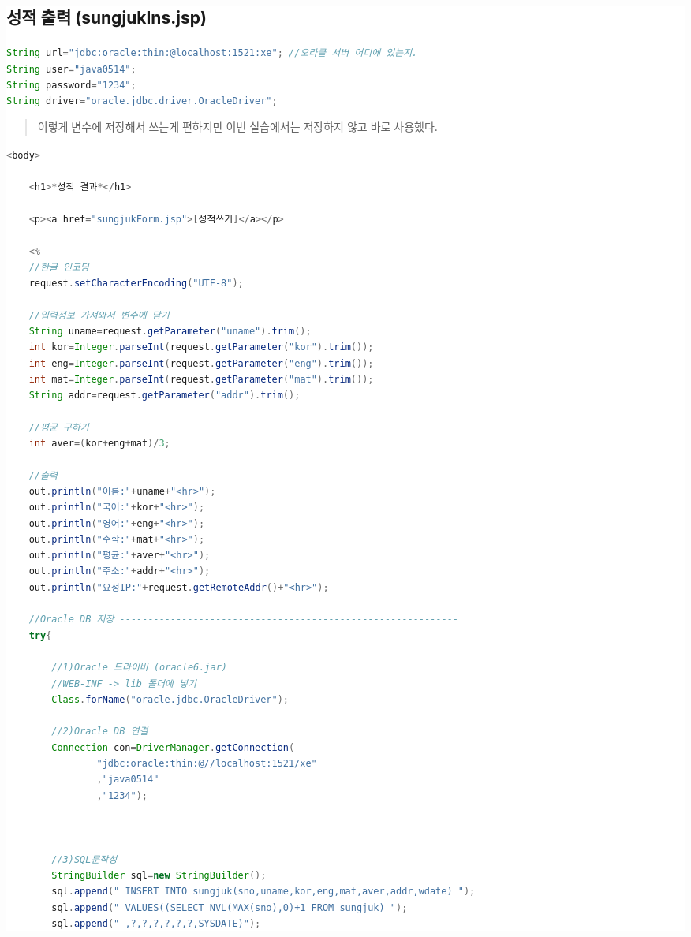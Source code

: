 





## 성적 출력 (sungjukIns.jsp)

```java
String url="jdbc:oracle:thin:@localhost:1521:xe"; //오라클 서버 어디에 있는지.
String user="java0514";
String password="1234";	
String driver="oracle.jdbc.driver.OracleDriver";
```

> 이렇게 변수에 저장해서 쓰는게 편하지만 이번 실습에서는 저장하지 않고 바로 사용했다.

```java
<body>

	<h1>*성적 결과*</h1>
	
	<p><a href="sungjukForm.jsp">[성적쓰기]</a></p>
	
	<%
	//한글 인코딩
	request.setCharacterEncoding("UTF-8");
	
	//입력정보 가져와서 변수에 담기
	String uname=request.getParameter("uname").trim();
	int kor=Integer.parseInt(request.getParameter("kor").trim());
	int eng=Integer.parseInt(request.getParameter("eng").trim());
	int mat=Integer.parseInt(request.getParameter("mat").trim());
	String addr=request.getParameter("addr").trim();
	
	//평균 구하기
	int aver=(kor+eng+mat)/3;
	
	//출력
	out.println("이름:"+uname+"<hr>");
	out.println("국어:"+kor+"<hr>");
	out.println("영어:"+eng+"<hr>");
	out.println("수학:"+mat+"<hr>");
	out.println("평균:"+aver+"<hr>");
	out.println("주소:"+addr+"<hr>");
	out.println("요청IP:"+request.getRemoteAddr()+"<hr>");
	
	//Oracle DB 저장 ------------------------------------------------------------
	try{
		
		//1)Oracle 드라이버 (oracle6.jar)
		//WEB-INF -> lib 폴더에 넣기
		Class.forName("oracle.jdbc.OracleDriver");
		
		//2)Oracle DB 연결
		Connection con=DriverManager.getConnection(
				"jdbc:oracle:thin:@//localhost:1521/xe"
				,"java0514"
				,"1234");
		
		
		
		//3)SQL문작성
		StringBuilder sql=new StringBuilder();
		sql.append(" INSERT INTO sungjuk(sno,uname,kor,eng,mat,aver,addr,wdate) ");
		sql.append(" VALUES((SELECT NVL(MAX(sno),0)+1 FROM sungjuk) ");
		sql.append(" ,?,?,?,?,?,?,SYSDATE)");
```